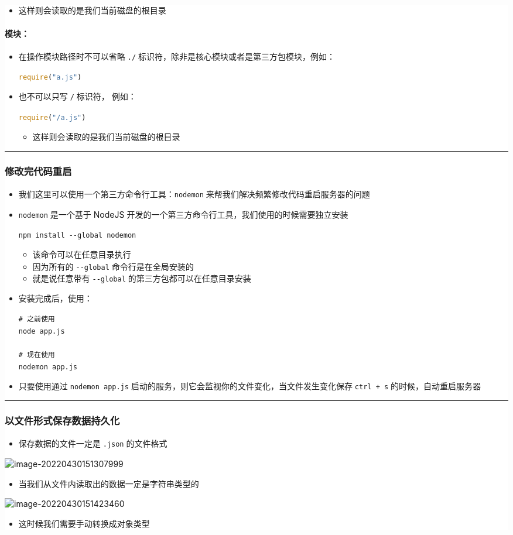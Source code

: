   - 这样则会读取的是我们当前磁盘的根目录

#### 模块：

- 在操作模块路径时不可以省略 `./` 标识符，除非是核心模块或者是第三方包模块，例如：

  ```javascript
  require("a.js")
  ```

- 也不可以只写 `/` 标识符， 例如：

  ```javascript
  require("/a.js")
  ```

  - 这样则会读取的是我们当前磁盘的根目录

----

### 修改完代码重启

- 我们这里可以使用一个第三方命令行工具：`nodemon` 来帮我们解决频繁修改代码重启服务器的问题

- `nodemon` 是一个基于 NodeJS 开发的一个第三方命令行工具，我们使用的时候需要独立安装

  ```shell
  npm install --global nodemon
  ```

  - 该命令可以在任意目录执行
  - 因为所有的 `--global` 命令行是在全局安装的
  - 就是说任意带有 `--global` 的第三方包都可以在任意目录安装

- 安装完成后，使用：

  ```shell
  # 之前使用 
  node app.js
  
  # 现在使用
  nodemon app.js
  ```

- 只要使用通过 `nodemon app.js` 启动的服务，则它会监视你的文件变化，当文件发生变化保存 `ctrl + s` 的时候，自动重启服务器


----

### 以文件形式保存数据持久化

- 保存数据的文件一定是 `.json` 的文件格式

![image-20220430151307999](https://s2.loli.net/2022/12/09/1erTSs5DwbgF47V.png)

- 当我们从文件内读取出的数据一定是字符串类型的

![image-20220430151423460](https://s2.loli.net/2022/12/09/wQJlrZRBbP4p2uq.png)

- 这时候我们需要手动转换成对象类型
